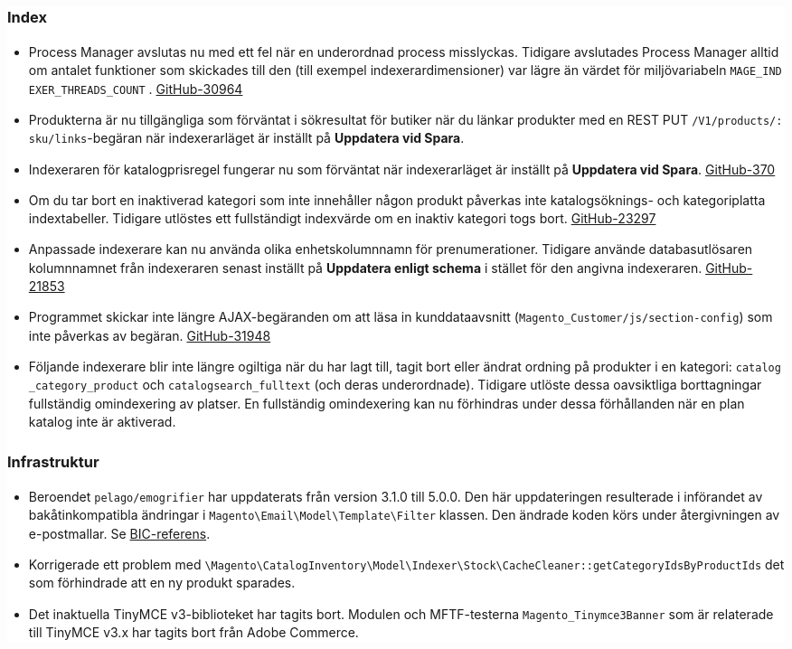 ### Index



* Process Manager avslutas nu med ett fel när en underordnad process misslyckas. Tidigare avslutades Process Manager alltid om antalet funktioner som skickades till den (till exempel indexerardimensioner) var lägre än värdet för miljövariabeln `MAGE_INDEXER_THREADS_COUNT` . [GitHub-30964](https://github.com/magento/magento2/issues/30964)



* Produkterna är nu tillgängliga som förväntat i sökresultat för butiker när du länkar produkter med en REST PUT `/V1/products/:sku/links`-begäran när indexerarläget är inställt på **Uppdatera vid Spara**.



* Indexeraren för katalogprisregel fungerar nu som förväntat när indexerarläget är inställt på **Uppdatera vid Spara**. [GitHub-370](https://github.com/magento/partners-magento2ee/issues/370)



* Om du tar bort en inaktiverad kategori som inte innehåller någon produkt påverkas inte katalogsöknings- och kategoriplatta indextabeller. Tidigare utlöstes ett fullständigt indexvärde om en inaktiv kategori togs bort. [GitHub-23297](https://github.com/magento/magento2/issues/23297)



* Anpassade indexerare kan nu använda olika enhetskolumnnamn för prenumerationer. Tidigare använde databasutlösaren kolumnnamnet från indexeraren senast inställt på **Uppdatera enligt schema** i stället för den angivna indexeraren. [GitHub-21853](https://github.com/magento/magento2/issues/21853)



* Programmet skickar inte längre AJAX-begäranden om att läsa in kunddataavsnitt (`Magento_Customer/js/section-config`) som inte påverkas av begäran. [GitHub-31948](https://github.com/magento/magento2/issues/31948)



* Följande indexerare blir inte längre ogiltiga när du har lagt till, tagit bort eller ändrat ordning på produkter i en kategori: `catalog_category_product` och `catalogsearch_fulltext` (och deras underordnade). Tidigare utlöste dessa oavsiktliga borttagningar fullständig omindexering av platser. En fullständig omindexering kan nu förhindras under dessa förhållanden när en plan katalog inte är aktiverad.

### Infrastruktur



* Beroendet `pelago/emogrifier` har uppdaterats från version 3.1.0 till 5.0.0. Den här uppdateringen resulterade i införandet av bakåtinkompatibla ändringar i `Magento\Email\Model\Template\Filter` klassen. Den ändrade koden körs under återgivningen av e-postmallar. Se [BIC-referens](https://developer.adobe.com/commerce/php/development/backward-incompatible-changes/reference/).



* Korrigerade ett problem med `\Magento\CatalogInventory\Model\Indexer\Stock\CacheCleaner::getCategoryIdsByProductIds` det som förhindrade att en ny produkt sparades.



* Det inaktuella TinyMCE v3-biblioteket har tagits bort. Modulen och MFTF-testerna `Magento_Tinymce3Banner` som är relaterade till TinyMCE v3.x har tagits bort från Adobe Commerce.
